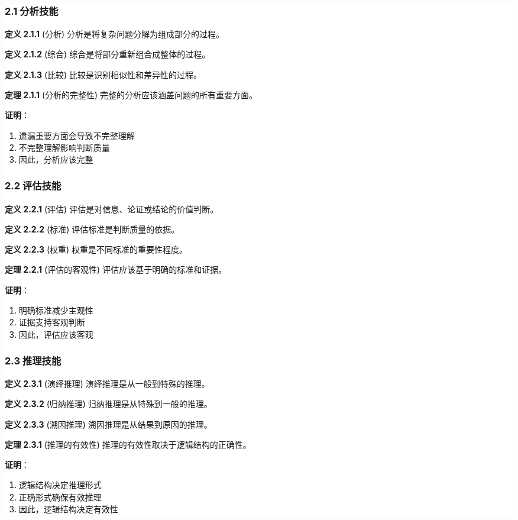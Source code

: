 ### 2.1 分析技能

**定义 2.1.1** (分析)
分析是将复杂问题分解为组成部分的过程。

**定义 2.1.2** (综合)
综合是将部分重新组合成整体的过程。

**定义 2.1.3** (比较)
比较是识别相似性和差异性的过程。

**定理 2.1.1** (分析的完整性)
完整的分析应该涵盖问题的所有重要方面。

**证明**：

1. 遗漏重要方面会导致不完整理解
2. 不完整理解影响判断质量
3. 因此，分析应该完整

### 2.2 评估技能

**定义 2.2.1** (评估)
评估是对信息、论证或结论的价值判断。

**定义 2.2.2** (标准)
评估标准是判断质量的依据。

**定义 2.2.3** (权重)
权重是不同标准的重要性程度。

**定理 2.2.1** (评估的客观性)
评估应该基于明确的标准和证据。

**证明**：

1. 明确标准减少主观性
2. 证据支持客观判断
3. 因此，评估应该客观

### 2.3 推理技能

**定义 2.3.1** (演绎推理)
演绎推理是从一般到特殊的推理。

**定义 2.3.2** (归纳推理)
归纳推理是从特殊到一般的推理。

**定义 2.3.3** (溯因推理)
溯因推理是从结果到原因的推理。

**定理 2.3.1** (推理的有效性)
推理的有效性取决于逻辑结构的正确性。

**证明**：

1. 逻辑结构决定推理形式
2. 正确形式确保有效推理
3. 因此，逻辑结构决定有效性
